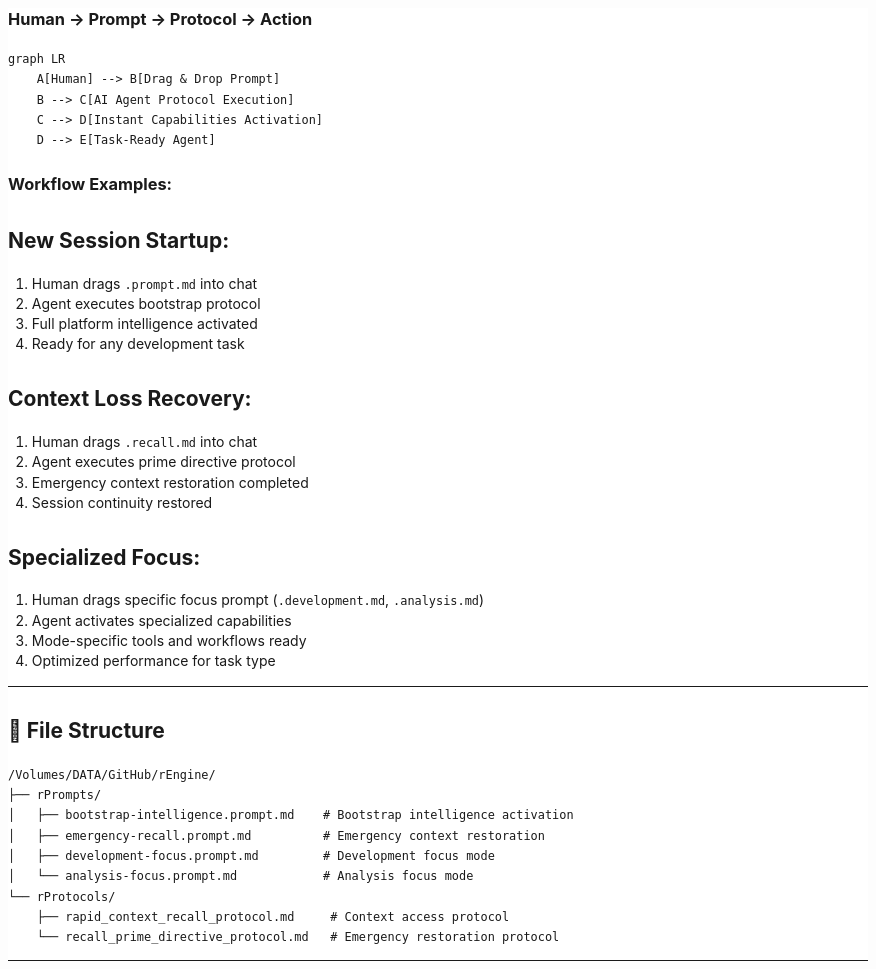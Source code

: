 ### **Human → Prompt → Protocol → Action**

```mermaid
graph LR
    A[Human] --> B[Drag & Drop Prompt]
    B --> C[AI Agent Protocol Execution]
    C --> D[Instant Capabilities Activation]
    D --> E[Task-Ready Agent]
```

### **Workflow Examples:**

## New Session Startup:

1. Human drags `.prompt.md` into chat
2. Agent executes bootstrap protocol  
3. Full platform intelligence activated
4. Ready for any development task

## Context Loss Recovery:

1. Human drags `.recall.md` into chat  
2. Agent executes prime directive protocol
3. Emergency context restoration completed
4. Session continuity restored

## Specialized Focus:

1. Human drags specific focus prompt (`.development.md`, `.analysis.md`)
2. Agent activates specialized capabilities
3. Mode-specific tools and workflows ready
4. Optimized performance for task type

---

## 📁 **File Structure**

```
/Volumes/DATA/GitHub/rEngine/
├── rPrompts/
│   ├── bootstrap-intelligence.prompt.md    # Bootstrap intelligence activation
│   ├── emergency-recall.prompt.md          # Emergency context restoration  
│   ├── development-focus.prompt.md         # Development focus mode
│   └── analysis-focus.prompt.md            # Analysis focus mode
└── rProtocols/
    ├── rapid_context_recall_protocol.md     # Context access protocol
    └── recall_prime_directive_protocol.md   # Emergency restoration protocol
```

---
